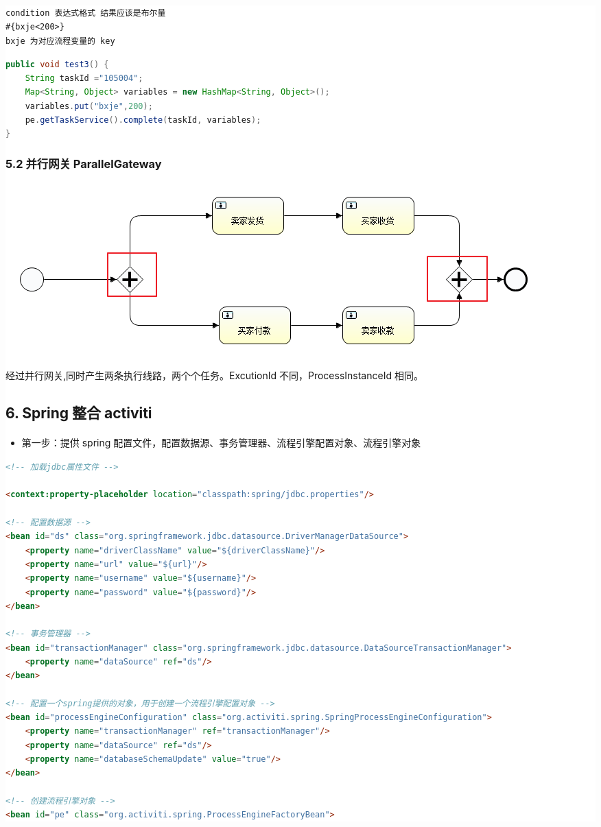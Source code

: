 ```markdown
condition 表达式格式 结果应该是布尔量
#{bxje<200>}
bxje 为对应流程变量的 key
```

```java
public void test3() {
    String taskId ="105004";
    Map<String, Object> variables = new HashMap<String, Object>();
    variables.put("bxje",200);
    pe.getTaskService().complete(taskId, variables);
}
```

### 5.2 并行网关 ParallelGateway

![并行网关](../.gitbook/assets/2020-06-07-22-41-28.png)

经过并行网关,同时产生两条执行线路，两个个任务。ExcutionId 不同，ProcessInstanceId 相同。

## 6. Spring 整合 activiti

- 第一步：提供 spring 配置文件，配置数据源、事务管理器、流程引擎配置对象、流程引擎对象

```markdown
<!-- 加载jdbc属性文件 -->

<context:property-placeholder location="classpath:spring/jdbc.properties"/>

<!-- 配置数据源 -->
<bean id="ds" class="org.springframework.jdbc.datasource.DriverManagerDataSource">
    <property name="driverClassName" value="${driverClassName}"/>
    <property name="url" value="${url}"/>
    <property name="username" value="${username}"/>
    <property name="password" value="${password}"/>
</bean>

<!-- 事务管理器 -->
<bean id="transactionManager" class="org.springframework.jdbc.datasource.DataSourceTransactionManager">
    <property name="dataSource" ref="ds"/>
</bean>

<!-- 配置一个spring提供的对象，用于创建一个流程引擎配置对象 -->
<bean id="processEngineConfiguration" class="org.activiti.spring.SpringProcessEngineConfiguration">
    <property name="transactionManager" ref="transactionManager"/>
    <property name="dataSource" ref="ds"/>
    <property name="databaseSchemaUpdate" value="true"/>
</bean>

<!-- 创建流程引擎对象 -->
<bean id="pe" class="org.activiti.spring.ProcessEngineFactoryBean">
```